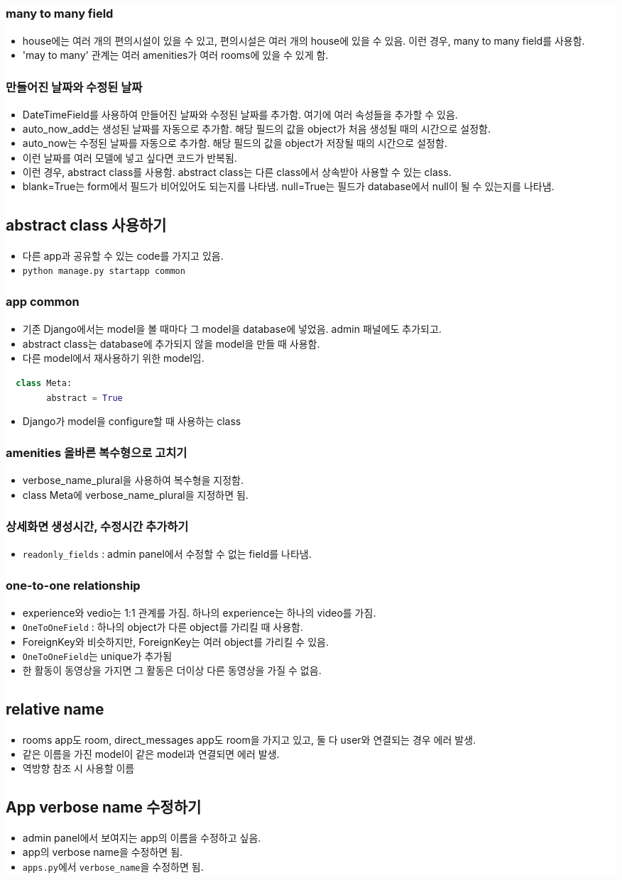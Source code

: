 ### many to many field
- house에는 여러 개의 편의시설이 있을 수 있고, 편의시설은 여러 개의 house에 있을 수 있음. 이런 경우, many to many field를 사용함.
- 'may to many' 관계는 여러 amenities가 여러 rooms에 있을 수 있게 함.
### 만들어진 날짜와 수정된 날짜
- DateTimeField를 사용하여 만들어진 날짜와 수정된 날짜를 추가함. 여기에 여러 속성들을 추가할 수 있음.
- auto_now_add는 생성된 날짜를 자동으로 추가함. 해당 필드의 값을 object가 처음 생성될 때의 시간으로 설정함.
- auto_now는 수정된 날짜를 자동으로 추가함. 해당 필드의 값을 object가 저장될 때의 시간으로 설정함.
- 이런 날짜를 여러 모델에 넣고 싶다면 코드가 반복됨.
- 이런 경우, abstract class를 사용함. abstract class는 다른 class에서 상속받아 사용할 수 있는 class.
- blank=True는 form에서 필드가 비어있어도 되는지를 나타냄. null=True는 필드가 database에서 null이 될 수 있는지를 나타냄.
## abstract class 사용하기
- 다른 app과 공유할 수 있는 code를 가지고 있음.
- `python manage.py startapp common`
### app common
- 기존 Django에서는 model을 볼 때마다 그 model을 database에 넣었음. admin 패널에도 추가되고.
- abstract class는 database에 추가되지 않을 model을 만들 때 사용함.
- 다른 model에서 재사용하기 위한 model임.
```python
  class Meta:
        abstract = True
```
- Django가 model을 configure할 때 사용하는 class
### amenities 올바른 복수형으로 고치기
- verbose_name_plural을 사용하여 복수형을 지정함.
- class Meta에 verbose_name_plural을 지정하면 됨.
### 상세화면 생성시간, 수정시간 추가하기
- `readonly_fields` : admin panel에서 수정할 수 없는 field를 나타냄.
### one-to-one relationship
- experience와 vedio는 1:1 관계를 가짐. 하나의 experience는 하나의 video를 가짐.
- `OneToOneField` : 하나의 object가 다른 object를 가리킬 때 사용함.
- ForeignKey와 비슷하지만, ForeignKey는 여러 object를 가리킬 수 있음.
- `OneToOneField`는 unique가 추가됨
- 한 활동이 동영상을 가지면 그 활동은 더이상 다른 동영상을 가질 수 없음.
## relative name
- rooms app도 room, direct_messages app도 room을 가지고 있고, 둘 다 user와 연결되는 경우 에러 발생.
- 같은 이름을 가진 model이 같은 model과 연결되면 에러 발생.
- 역방향 참조 시 사용할 이름
## App verbose name 수정하기
- admin panel에서 보여지는 app의 이름을 수정하고 싶음.
- app의 verbose name을 수정하면 됨.
- `apps.py`에서 `verbose_name`을 수정하면 됨.
